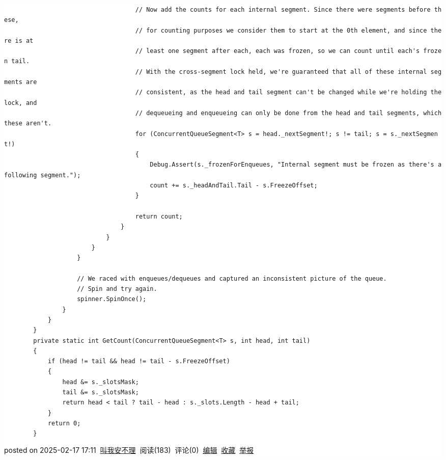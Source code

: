                                         // Now add the counts for each internal segment. Since there were segments before these,
                                        // for counting purposes we consider them to start at the 0th element, and since there is at
                                        // least one segment after each, each was frozen, so we can count until each's frozen tail.
                                        // With the cross-segment lock held, we're guaranteed that all of these internal segments are
                                        // consistent, as the head and tail segment can't be changed while we're holding the lock, and
                                        // dequeueing and enqueueing can only be done from the head and tail segments, which these aren't.
                                        for (ConcurrentQueueSegment<T> s = head._nextSegment!; s != tail; s = s._nextSegment!)
                                        {
                                            Debug.Assert(s._frozenForEnqueues, "Internal segment must be frozen as there's a following segment.");
                                            count += s._headAndTail.Tail - s.FreezeOffset;
                                        }
    
                                        return count;
                                    }
                                }
                            }
                        }
    
                        // We raced with enqueues/dequeues and captured an inconsistent picture of the queue.
                        // Spin and try again.
                        spinner.SpinOnce();
                    }
                }
            }
    		private static int GetCount(ConcurrentQueueSegment<T> s, int head, int tail)
            {
                if (head != tail && head != tail - s.FreezeOffset)
                {
                    head &= s._slotsMask;
                    tail &= s._slotsMask;
                    return head < tail ? tail - head : s._slots.Length - head + tail;
                }
                return 0;
            }

posted on 2025-02-17 17:11  [叫我安不理](https://www.cnblogs.com/lmy5215006)  阅读(183)  评论(0)  [编辑](https://i.cnblogs.com/EditPosts.aspx?postid=18712729)  [收藏](javascript:void\(0\))  [举报](javascript:void\(0\))